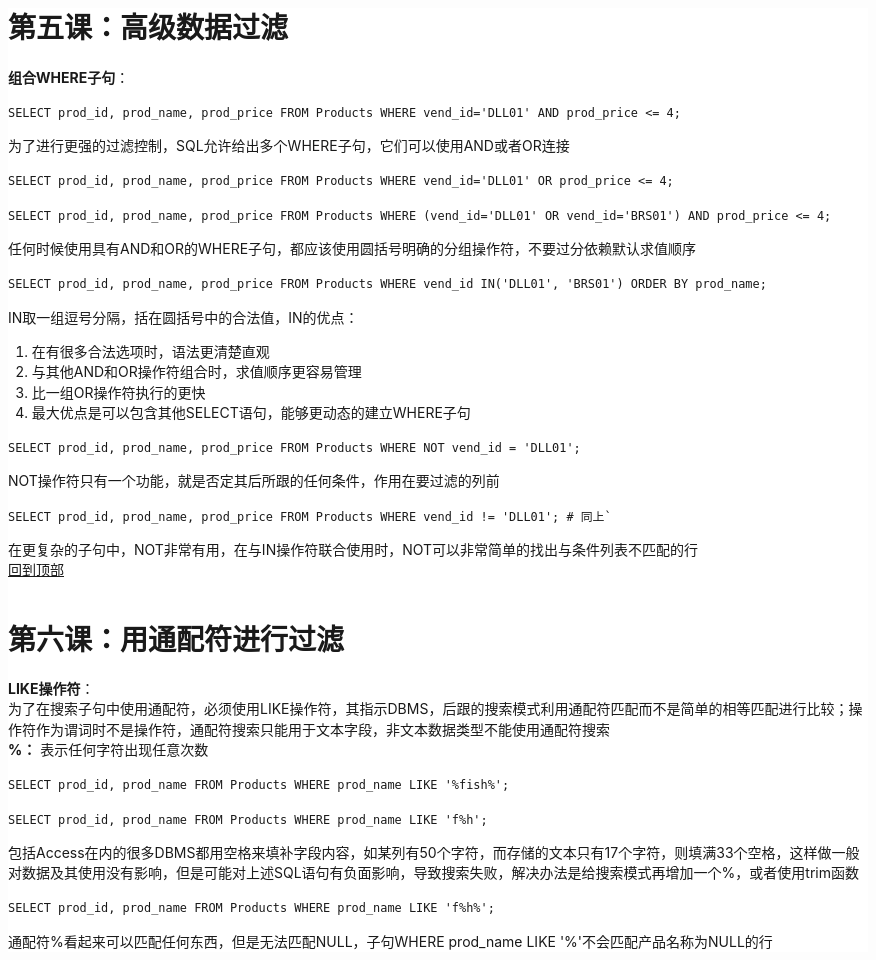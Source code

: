 # 第五课：高级数据过滤
**组合WHERE子句**：  
```
SELECT prod_id, prod_name, prod_price FROM Products WHERE vend_id='DLL01' AND prod_price <= 4;
```
为了进行更强的过滤控制，SQL允许给出多个WHERE子句，它们可以使用AND或者OR连接  
```
SELECT prod_id, prod_name, prod_price FROM Products WHERE vend_id='DLL01' OR prod_price <= 4;
```
```
SELECT prod_id, prod_name, prod_price FROM Products WHERE (vend_id='DLL01' OR vend_id='BRS01') AND prod_price <= 4;
```

任何时候使用具有AND和OR的WHERE子句，都应该使用圆括号明确的分组操作符，不要过分依赖默认求值顺序  
```
SELECT prod_id, prod_name, prod_price FROM Products WHERE vend_id IN('DLL01', 'BRS01') ORDER BY prod_name;
```

IN取一组逗号分隔，括在圆括号中的合法值，IN的优点：  
1. 在有很多合法选项时，语法更清楚直观
2. 与其他AND和OR操作符组合时，求值顺序更容易管理
3. 比一组OR操作符执行的更快
4. 最大优点是可以包含其他SELECT语句，能够更动态的建立WHERE子句  

```
SELECT prod_id, prod_name, prod_price FROM Products WHERE NOT vend_id = 'DLL01';
```
NOT操作符只有一个功能，就是否定其后所跟的任何条件，作用在要过滤的列前  

```
SELECT prod_id, prod_name, prod_price FROM Products WHERE vend_id != 'DLL01'; # 同上`  
```
在更复杂的子句中，NOT非常有用，在与IN操作符联合使用时，NOT可以非常简单的找出与条件列表不匹配的行  
[回到顶部](#readme)

# 第六课：用通配符进行过滤
**LIKE操作符**：  
为了在搜索子句中使用通配符，必须使用LIKE操作符，其指示DBMS，后跟的搜索模式利用通配符匹配而不是简单的相等匹配进行比较；操作符作为谓词时不是操作符，通配符搜索只能用于文本字段，非文本数据类型不能使用通配符搜索  
**%：** 表示任何字符出现任意次数  
```
SELECT prod_id, prod_name FROM Products WHERE prod_name LIKE '%fish%';
```
```
SELECT prod_id, prod_name FROM Products WHERE prod_name LIKE 'f%h';
```
包括Access在内的很多DBMS都用空格来填补字段内容，如某列有50个字符，而存储的文本只有17个字符，则填满33个空格，这样做一般对数据及其使用没有影响，但是可能对上述SQL语句有负面影响，导致搜索失败，解决办法是给搜索模式再增加一个%，或者使用trim函数  
```
SELECT prod_id, prod_name FROM Products WHERE prod_name LIKE 'f%h%';
```
通配符%看起来可以匹配任何东西，但是无法匹配NULL，子句WHERE prod_name LIKE '%'不会匹配产品名称为NULL的行  
